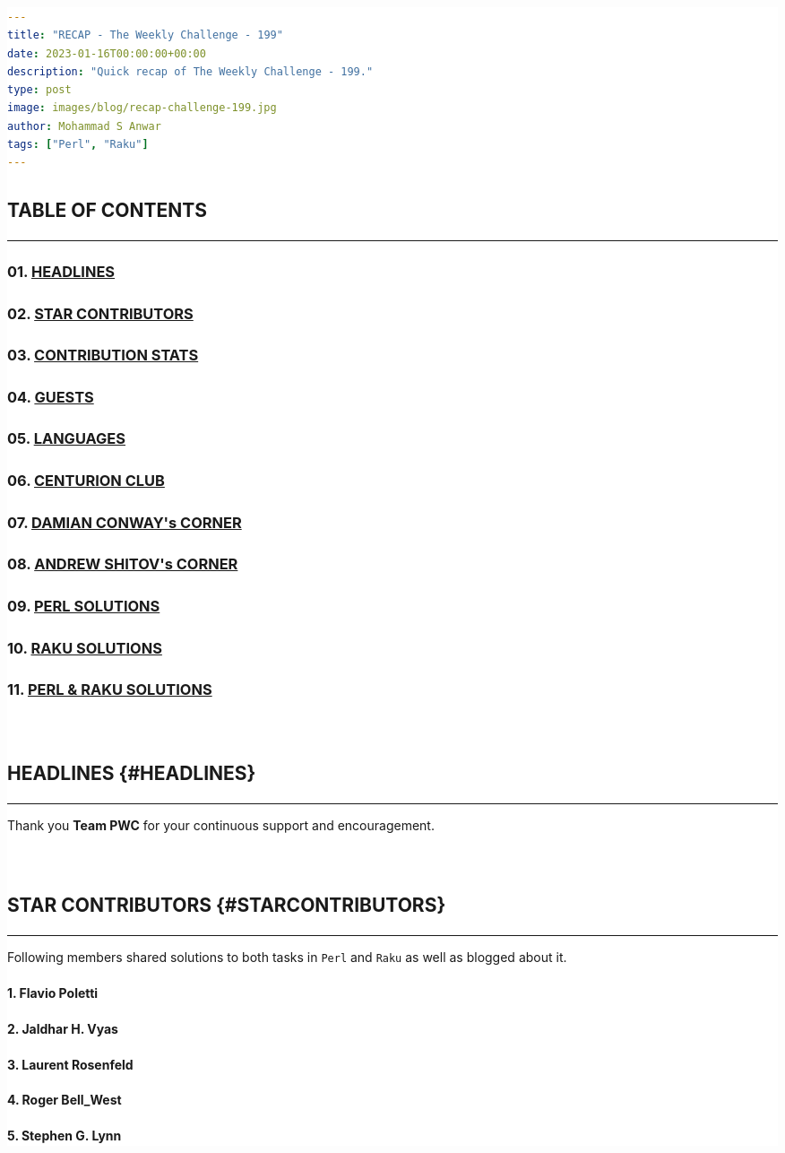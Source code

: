 ```yaml
---
title: "RECAP - The Weekly Challenge - 199"
date: 2023-01-16T00:00:00+00:00
description: "Quick recap of The Weekly Challenge - 199."
type: post
image: images/blog/recap-challenge-199.jpg
author: Mohammad S Anwar
tags: ["Perl", "Raku"]
---
```


## TABLE OF CONTENTS
***

### 01. [HEADLINES](#HEADLINES)
### 02. [STAR CONTRIBUTORS](#STARCONTRIBUTORS)
### 03. [CONTRIBUTION STATS](#CONTRIBUTIONSTATS)
### 04. [GUESTS](#GUESTS)
### 05. [LANGUAGES](#LANGUAGES)
### 06. [CENTURION CLUB](#CENTURIONCLUB)
### 07. [DAMIAN CONWAY's CORNER](#DAMIANCONWAYCORNER)
### 08. [ANDREW SHITOV's CORNER](#ANDREWSHITOVCORNER)
### 09. [PERL SOLUTIONS](#PERLSOLUTIONS)
### 10. [RAKU SOLUTIONS](#RAKUSOLUTIONS)
### 11. [PERL & RAKU SOLUTIONS](#PERLRAKUSOLUTIONS)

<br>

## HEADLINES {#HEADLINES}
***

Thank you **Team PWC** for your continuous support and encouragement.

<br>

## STAR CONTRIBUTORS {#STARCONTRIBUTORS}
***

Following members shared solutions to both tasks in `Perl` and `Raku` as well as blogged about it.

#### 1. Flavio Poletti
#### 2. Jaldhar H. Vyas
#### 3. Laurent Rosenfeld
#### 4. Roger Bell_West
#### 5. Stephen G. Lynn
